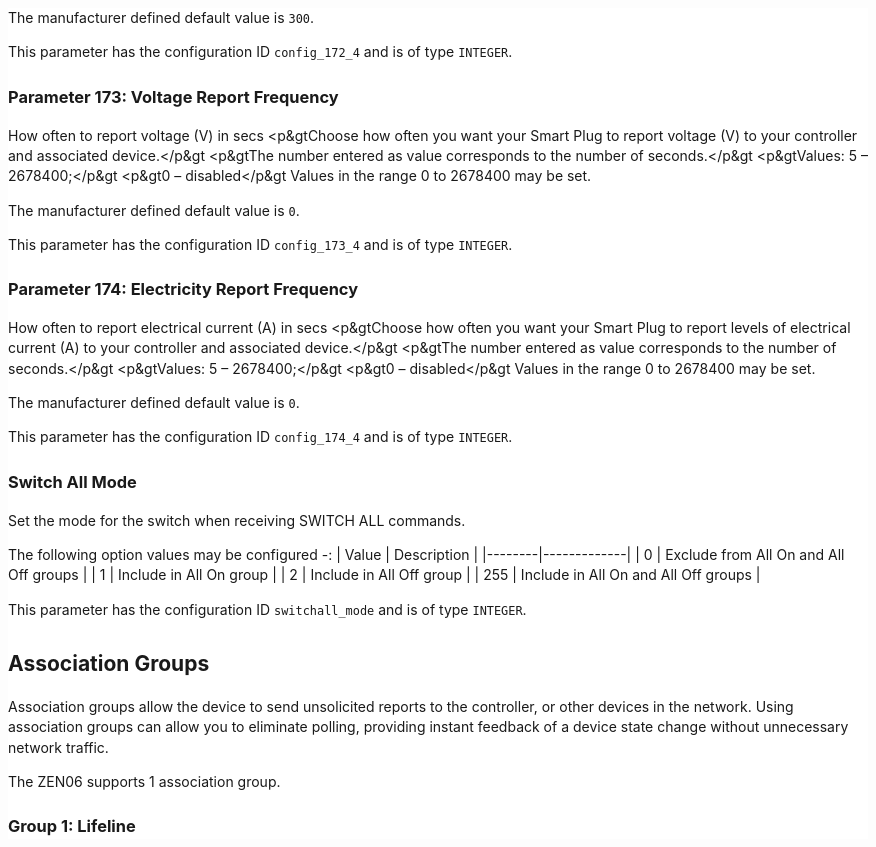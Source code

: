 The manufacturer defined default value is ```300```.

This parameter has the configuration ID ```config_172_4``` and is of type ```INTEGER```.


### Parameter 173: Voltage Report Frequency 

How often to report voltage (V) in secs
<p&gtChoose how often you want your Smart Plug to report voltage (V) to your controller and associated device.</p&gt <p&gtThe number entered as value corresponds to the number of seconds.</p&gt <p&gtValues: 5 – 2678400;</p&gt <p&gt0 – disabled</p&gt
Values in the range 0 to 2678400 may be set.

The manufacturer defined default value is ```0```.

This parameter has the configuration ID ```config_173_4``` and is of type ```INTEGER```.


### Parameter 174: Electricity Report Frequency

How often to report electrical current (A) in secs
<p&gtChoose how often you want your Smart Plug to report levels of electrical current (A) to your controller and associated device.</p&gt <p&gtThe number entered as value corresponds to the number of seconds.</p&gt <p&gtValues: 5 – 2678400;</p&gt <p&gt0 – disabled</p&gt
Values in the range 0 to 2678400 may be set.

The manufacturer defined default value is ```0```.

This parameter has the configuration ID ```config_174_4``` and is of type ```INTEGER```.

### Switch All Mode

Set the mode for the switch when receiving SWITCH ALL commands.

The following option values may be configured -:
| Value  | Description |
|--------|-------------|
| 0 | Exclude from All On and All Off groups |
| 1 | Include in All On group |
| 2 | Include in All Off group |
| 255 | Include in All On and All Off groups |

This parameter has the configuration ID ```switchall_mode``` and is of type ```INTEGER```.


## Association Groups

Association groups allow the device to send unsolicited reports to the controller, or other devices in the network. Using association groups can allow you to eliminate polling, providing instant feedback of a device state change without unnecessary network traffic.

The ZEN06 supports 1 association group.

### Group 1: Lifeline
